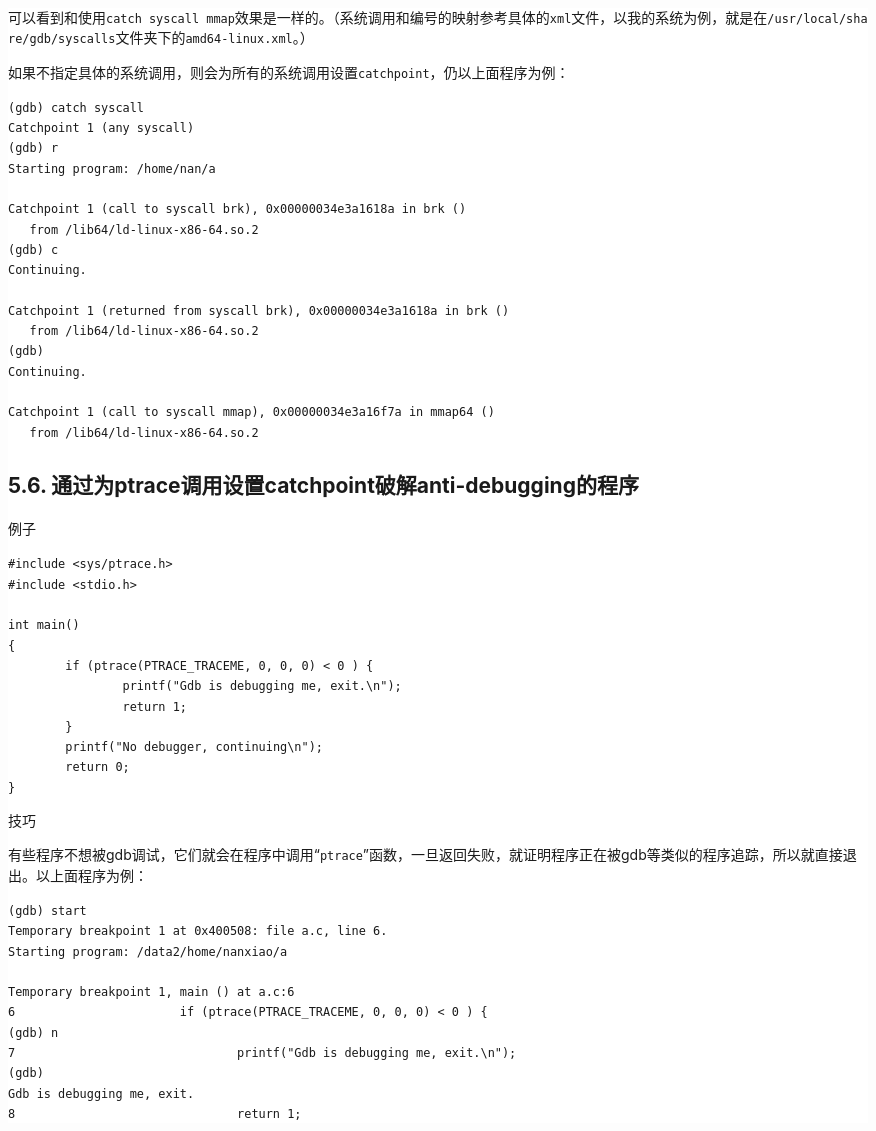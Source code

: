 可以看到和使用`catch syscall mmap`效果是一样的。（系统调用和编号的映射参考具体的`xml`文件，以我的系统为例，就是在`/usr/local/share/gdb/syscalls`文件夹下的`amd64-linux.xml`。）

如果不指定具体的系统调用，则会为所有的系统调用设置`catchpoint`，仍以上面程序为例：

```
(gdb) catch syscall
Catchpoint 1 (any syscall)
(gdb) r
Starting program: /home/nan/a

Catchpoint 1 (call to syscall brk), 0x00000034e3a1618a in brk ()
   from /lib64/ld-linux-x86-64.so.2
(gdb) c
Continuing.

Catchpoint 1 (returned from syscall brk), 0x00000034e3a1618a in brk ()
   from /lib64/ld-linux-x86-64.so.2
(gdb)
Continuing.

Catchpoint 1 (call to syscall mmap), 0x00000034e3a16f7a in mmap64 ()
   from /lib64/ld-linux-x86-64.so.2
```

## 5.6. 通过为ptrace调用设置catchpoint破解anti-debugging的程序

例子

```
#include <sys/ptrace.h>
#include <stdio.h>

int main()                                                                      
{
        if (ptrace(PTRACE_TRACEME, 0, 0, 0) < 0 ) {
                printf("Gdb is debugging me, exit.\n");
                return 1;
        }
        printf("No debugger, continuing\n");
        return 0;
}
```

技巧

有些程序不想被gdb调试，它们就会在程序中调用“`ptrace`”函数，一旦返回失败，就证明程序正在被gdb等类似的程序追踪，所以就直接退出。以上面程序为例：

```
(gdb) start
Temporary breakpoint 1 at 0x400508: file a.c, line 6.
Starting program: /data2/home/nanxiao/a

Temporary breakpoint 1, main () at a.c:6
6                       if (ptrace(PTRACE_TRACEME, 0, 0, 0) < 0 ) {
(gdb) n
7                               printf("Gdb is debugging me, exit.\n");
(gdb)
Gdb is debugging me, exit.
8                               return 1;
```
